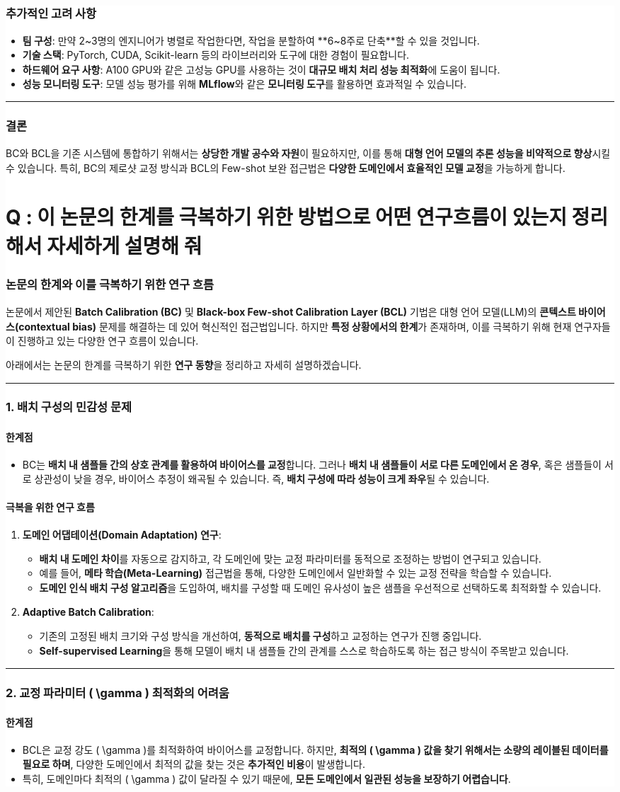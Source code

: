 
### **추가적인 고려 사항**

- **팀 구성**: 만약 2~3명의 엔지니어가 병렬로 작업한다면, 작업을 분할하여 **6~8주로 단축**할 수 있을 것입니다.
- **기술 스택**: PyTorch, CUDA, Scikit-learn 등의 라이브러리와 도구에 대한 경험이 필요합니다.
- **하드웨어 요구 사항**: A100 GPU와 같은 고성능 GPU를 사용하는 것이 **대규모 배치 처리 성능 최적화**에 도움이 됩니다.
- **성능 모니터링 도구**: 모델 성능 평가를 위해 **MLflow**와 같은 **모니터링 도구**를 활용하면 효과적일 수 있습니다.

---

### 결론

BC와 BCL을 기존 시스템에 통합하기 위해서는 **상당한 개발 공수와 자원**이 필요하지만, 이를 통해 **대형 언어 모델의 추론 성능을 비약적으로 향상**시킬 수 있습니다. 특히, BC의 제로샷 교정 방식과 BCL의 Few-shot 보완 접근법은 **다양한 도메인에서 효율적인 모델 교정**을 가능하게 합니다.

# Q : 이 논문의 한계를 극복하기 위한 방법으로 어떤 연구흐름이 있는지 정리해서 자세하게 설명해 줘



 ### 논문의 한계와 이를 극복하기 위한 연구 흐름

논문에서 제안된 **Batch Calibration (BC)** 및 **Black-box Few-shot Calibration Layer (BCL)** 기법은 대형 언어 모델(LLM)의 **콘텍스트 바이어스(contextual bias)** 문제를 해결하는 데 있어 혁신적인 접근법입니다. 하지만 **특정 상황에서의 한계**가 존재하며, 이를 극복하기 위해 현재 연구자들이 진행하고 있는 다양한 연구 흐름이 있습니다.

아래에서는 논문의 한계를 극복하기 위한 **연구 동향**을 정리하고 자세히 설명하겠습니다.

---

### 1. **배치 구성의 민감성 문제**

#### 한계점
- BC는 **배치 내 샘플들 간의 상호 관계를 활용하여 바이어스를 교정**합니다. 그러나 **배치 내 샘플들이 서로 다른 도메인에서 온 경우**, 혹은 샘플들이 서로 상관성이 낮을 경우, 바이어스 추정이 왜곡될 수 있습니다. 즉, **배치 구성에 따라 성능이 크게 좌우**될 수 있습니다.

#### 극복을 위한 연구 흐름
1. **도메인 어댑테이션(Domain Adaptation) 연구**:
   - **배치 내 도메인 차이**를 자동으로 감지하고, 각 도메인에 맞는 교정 파라미터를 동적으로 조정하는 방법이 연구되고 있습니다.
   - 예를 들어, **메타 학습(Meta-Learning)** 접근법을 통해, 다양한 도메인에서 일반화할 수 있는 교정 전략을 학습할 수 있습니다.
   - **도메인 인식 배치 구성 알고리즘**을 도입하여, 배치를 구성할 때 도메인 유사성이 높은 샘플을 우선적으로 선택하도록 최적화할 수 있습니다.

2. **Adaptive Batch Calibration**:
   - 기존의 고정된 배치 크기와 구성 방식을 개선하여, **동적으로 배치를 구성**하고 교정하는 연구가 진행 중입니다.
   - **Self-supervised Learning**을 통해 모델이 배치 내 샘플들 간의 관계를 스스로 학습하도록 하는 접근 방식이 주목받고 있습니다.

---

### 2. **교정 파라미터 \( \gamma \) 최적화의 어려움**

#### 한계점
- BCL은 교정 강도 \( \gamma \)를 최적화하여 바이어스를 교정합니다. 하지만, **최적의 \( \gamma \) 값을 찾기 위해서는 소량의 레이블된 데이터를 필요로 하며**, 다양한 도메인에서 최적의 값을 찾는 것은 **추가적인 비용**이 발생합니다.
- 특히, 도메인마다 최적의 \( \gamma \) 값이 달라질 수 있기 때문에, **모든 도메인에서 일관된 성능을 보장하기 어렵습니다**.
